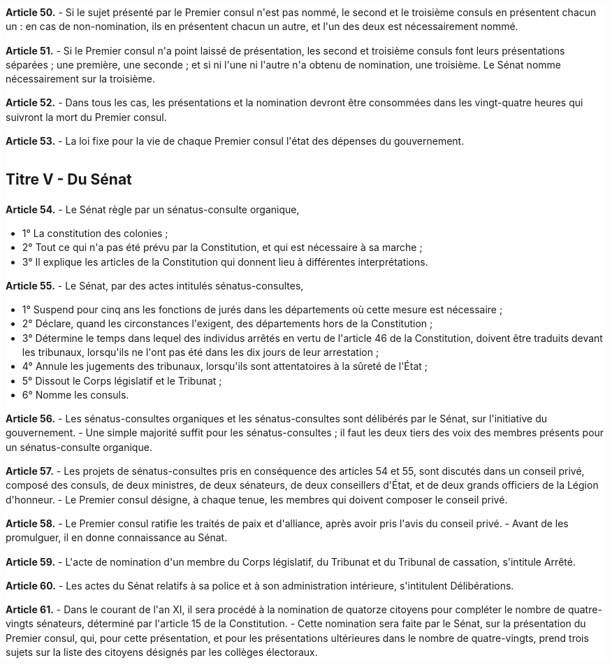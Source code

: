 **Article 50.** - Si le sujet présenté par le Premier consul n'est pas nommé, le second et le troisième consuls en présentent chacun un : en cas de non-nomination, ils en présentent chacun un autre, et l'un des deux est nécessairement nommé.

**Article 51.** - Si le Premier consul n'a point laissé de présentation, les second et troisième consuls font leurs présentations séparées ; une première, une seconde ; et si ni l'une ni l'autre n'a obtenu de nomination, une troisième. Le Sénat nomme nécessairement sur la troisième.

**Article 52.** - Dans tous les cas, les présentations et la nomination devront être consommées dans les vingt-quatre heures qui suivront la mort du Premier consul.

**Article 53.** - La loi fixe pour la vie de chaque Premier consul l'état des dépenses du gouvernement.

## Titre V - Du Sénat

**Article 54.** - Le Sénat règle par un sénatus-consulte organique,
- 1° La constitution des colonies ;
- 2° Tout ce qui n'a pas été prévu par la Constitution, et qui est nécessaire à sa marche ;
- 3° Il explique les articles de la Constitution qui donnent lieu à différentes interprétations.

**Article 55.** - Le Sénat, par des actes intitulés sénatus-consultes,
- 1° Suspend pour cinq ans les fonctions de jurés dans les départements où cette mesure est nécessaire ;
- 2° Déclare, quand les circonstances l'exigent, des départements hors de la Constitution ;
- 3° Détermine le temps dans lequel des individus arrêtés en vertu de l'article 46 de la Constitution, doivent être traduits devant les tribunaux, lorsqu'ils ne l'ont pas été dans les dix jours de leur arrestation ;
- 4° Annule les jugements des tribunaux, lorsqu'ils sont attentatoires à la sûreté de l'État ;
- 5° Dissout le Corps législatif et le Tribunat ;
- 6° Nomme les consuls.

**Article 56.** - Les sénatus-consultes organiques et les sénatus-consultes sont délibérés par le Sénat, sur l'initiative du gouvernement. - Une simple majorité suffit pour les sénatus-consultes ; il faut les deux tiers des voix des membres présents pour un sénatus-consulte organique.

**Article 57.** - Les projets de sénatus-consultes pris en conséquence des articles 54 et 55, sont discutés dans un conseil privé, composé des consuls, de deux ministres, de deux sénateurs, de deux conseillers d'État, et de deux grands officiers de la Légion d'honneur. - Le Premier consul désigne, à chaque tenue, les membres qui doivent composer le conseil privé.

**Article 58.** - Le Premier consul ratifie les traités de paix et d'alliance, après avoir pris l'avis du conseil privé. - Avant de les promulguer, il en donne connaissance au Sénat.

**Article 59.** - L'acte de nomination d'un membre du Corps législatif, du Tribunat et du Tribunal de cassation, s'intitule Arrêté.

**Article 60.** - Les actes du Sénat relatifs à sa police et à son administration intérieure, s'intitulent Délibérations.

**Article 61.** - Dans le courant de l'an XI, il sera procédé à la nomination de quatorze citoyens pour compléter le nombre de quatre-vingts sénateurs, déterminé par l'article 15 de la Constitution. - Cette nomination sera faite par le Sénat, sur la présentation du Premier consul, qui, pour cette présentation, et pour les présentations ultérieures dans le nombre de quatre-vingts, prend trois sujets sur la liste des citoyens désignés par les collèges électoraux.
